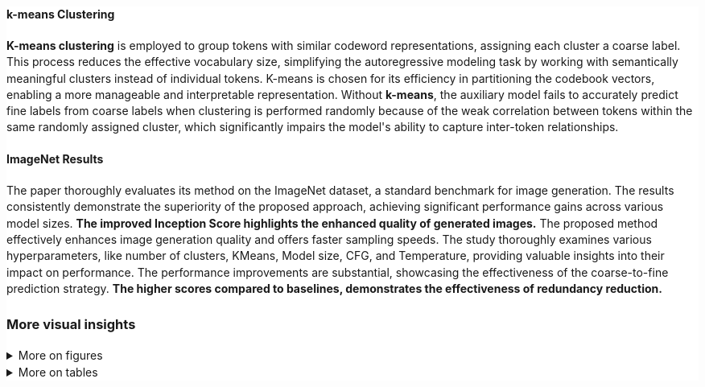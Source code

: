 #### k-means Clustering
**K-means clustering** is employed to group tokens with similar codeword representations, assigning each cluster a coarse label. This process reduces the effective vocabulary size, simplifying the autoregressive modeling task by working with semantically meaningful clusters instead of individual tokens. K-means is chosen for its efficiency in partitioning the codebook vectors, enabling a more manageable and interpretable representation.  Without **k-means**, the auxiliary model fails to accurately predict fine labels from coarse labels when clustering is performed randomly because of the weak correlation between tokens within the same randomly assigned cluster, which significantly impairs the model's ability to capture inter-token relationships.

#### ImageNet Results
The paper thoroughly evaluates its method on the ImageNet dataset, a standard benchmark for image generation. The results consistently demonstrate the superiority of the proposed approach, achieving significant performance gains across various model sizes. **The improved Inception Score highlights the enhanced quality of generated images.** The proposed method effectively enhances image generation quality and offers faster sampling speeds. The study thoroughly examines various hyperparameters, like number of clusters, KMeans, Model size, CFG, and Temperature, providing valuable insights into their impact on performance. The performance improvements are substantial, showcasing the effectiveness of the coarse-to-fine prediction strategy. **The higher scores compared to baselines, demonstrates the effectiveness of redundancy reduction.**


### More visual insights

<details><summary>More on figures
</summary></details>




<details>
<summary>More on tables
</summary>


{{< table-caption >}}
<table class="ltx_tabular ltx_guessed_headers ltx_align_middle" id="S5.T2.2.1">
<thead class="ltx_thead">
<tr class="ltx_tr" id="S5.T2.2.1.1.1">
<th class="ltx_td ltx_align_left ltx_th ltx_th_column ltx_th_row ltx_border_r ltx_border_tt" id="S5.T2.2.1.1.1.1">Model</th>
<th class="ltx_td ltx_align_center ltx_th ltx_th_column ltx_border_tt" id="S5.T2.2.1.1.1.2">Total Param</th>
<th class="ltx_td ltx_align_center ltx_th ltx_th_column ltx_border_tt" id="S5.T2.2.1.1.1.3">Step</th>
<th class="ltx_td ltx_align_center ltx_th ltx_th_column ltx_border_tt" id="S5.T2.2.1.1.1.4">images/sec ↑</th>
<th class="ltx_td ltx_align_center ltx_th ltx_th_column ltx_border_tt" id="S5.T2.2.1.1.1.5">FID ↓</th>
<th class="ltx_td ltx_align_center ltx_th ltx_th_column ltx_border_tt" id="S5.T2.2.1.1.1.6">IS ↑</th>
</tr>
</thead>
<tbody class="ltx_tbody">
<tr class="ltx_tr" id="S5.T2.2.1.2.1">
<th class="ltx_td ltx_align_left ltx_th ltx_th_row ltx_border_r ltx_border_t" id="S5.T2.2.1.2.1.1">LlamaGen-B</th>
<td class="ltx_td ltx_align_center ltx_border_t" id="S5.T2.2.1.2.1.2">111M</td>
<td class="ltx_td ltx_align_center ltx_border_t" id="S5.T2.2.1.2.1.3">256</td>
<td class="ltx_td ltx_align_center ltx_border_t" id="S5.T2.2.1.2.1.4"><span class="ltx_text ltx_font_bold" id="S5.T2.2.1.2.1.4.1">13.75</span></td>
<td class="ltx_td ltx_align_center ltx_border_t" id="S5.T2.2.1.2.1.5">5.46</td>
<td class="ltx_td ltx_align_center ltx_border_t" id="S5.T2.2.1.2.1.6">193.61</td>
</tr>
<tr class="ltx_tr" id="S5.T2.2.1.3.2">
<th class="ltx_td ltx_align_left ltx_th ltx_th_row ltx_border_r" id="S5.T2.2.1.3.2.1">+ CTF</th>
<td class="ltx_td ltx_align_center" id="S5.T2.2.1.3.2.2">87M+343M</td>